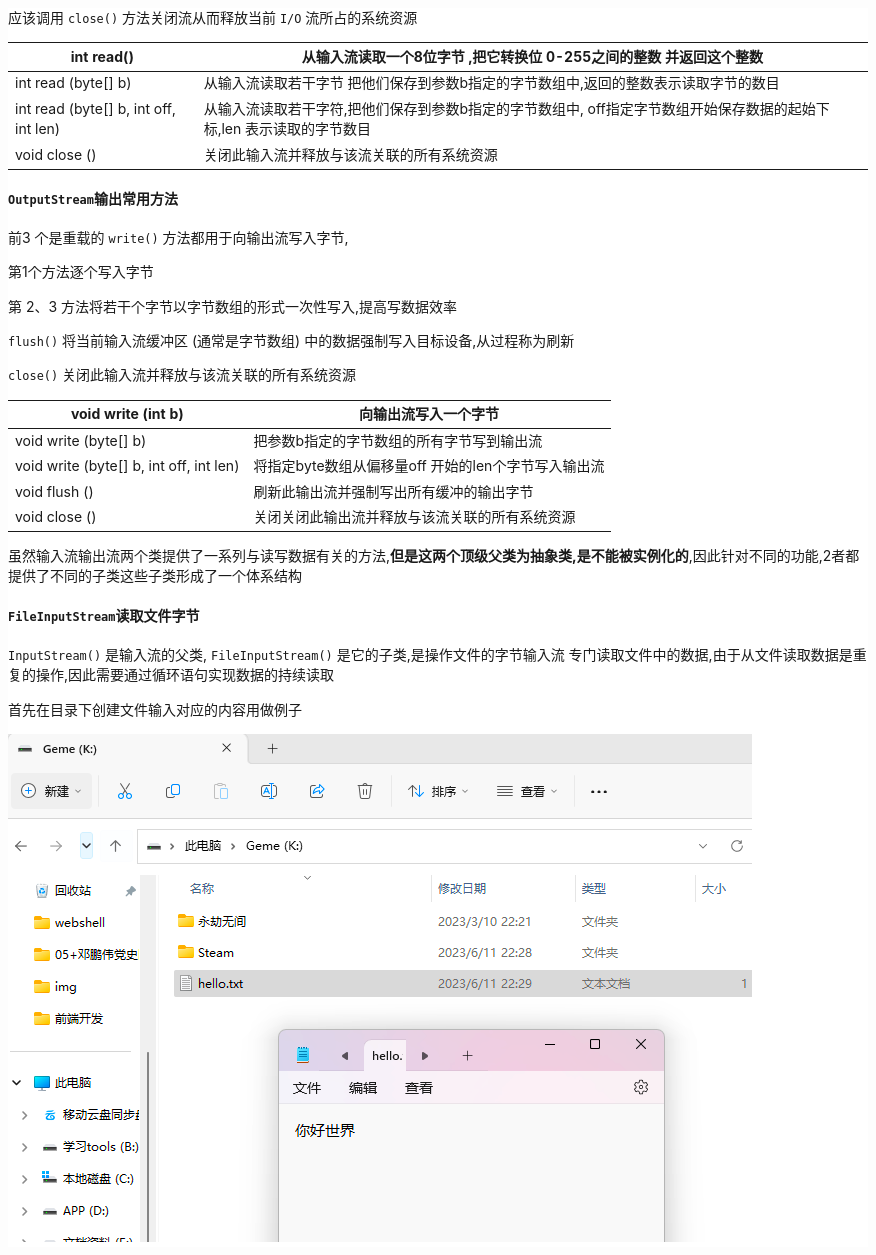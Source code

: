 应该调用 `close()` 方法关闭流从而释放当前 `I/O` 流所占的系统资源

| int read()                             | 从输入流读取一个8位字节 ,把它转换位 0-255之间的整数 并返回这个整数                           |
| -------------------------------------- | ---------------------------------------------------------------- |
| int read (byte\[] b)                   | 从输入流读取若干字节 把他们保存到参数b指定的字节数组中,返回的整数表示读取字节的数目                      |
| int read (byte\[] b, int off, int len) | 从输入流读取若干字符,把他们保存到参数b指定的字节数组中, off指定字节数组开始保存数据的起始下标,len 表示读取的字节数目 |
| void close ()                          | 关闭此输入流并释放与该流关联的所有系统资源                                            |

#### `OutputStream`**输出常用方法**

前3 个是重载的 `write()` 方法都用于向输出流写入字节,

第1个方法逐个写入字节

第 2、3 方法将若干个字节以字节数组的形式一次性写入,提高写数据效率

`flush()` 将当前输入流缓冲区 (通常是字节数组) 中的数据强制写入目标设备,从过程称为刷新

`close()` 关闭此输入流并释放与该流关联的所有系统资源

| void write (int b)                       | 向输出流写入一个字节                      |
| ---------------------------------------- | ------------------------------- |
| void write (byte\[]  b)                  | 把参数b指定的字节数组的所有字节写到输出流           |
| void write (byte\[] b, int off, int len) | 将指定byte数组从偏移量off 开始的len个字节写入输出流 |
| void flush ()                            | 刷新此输出流并强制写出所有缓冲的输出字节            |
| void close ()                            | 关闭关闭此输出流并释放与该流关联的所有系统资源         |

虽然输入流输出流两个类提供了一系列与读写数据有关的方法,**但是这两个顶级父类为抽象类,是不能被实例化的**,因此针对不同的功能,2者都提供了不同的子类这些子类形成了一个体系结构

#### `FileInputStream`读取文件字节

`InputStream()` 是输入流的父类, `FileInputStream()` 是它的子类,是操作文件的字节输入流  专门读取文件中的数据,由于从文件读取数据是重复的操作,因此需要通过循环语句实现数据的持续读取

首先在目录下创建文件输入对应的内容用做例子

![](image/image_0c1Heb6ygV.png)
